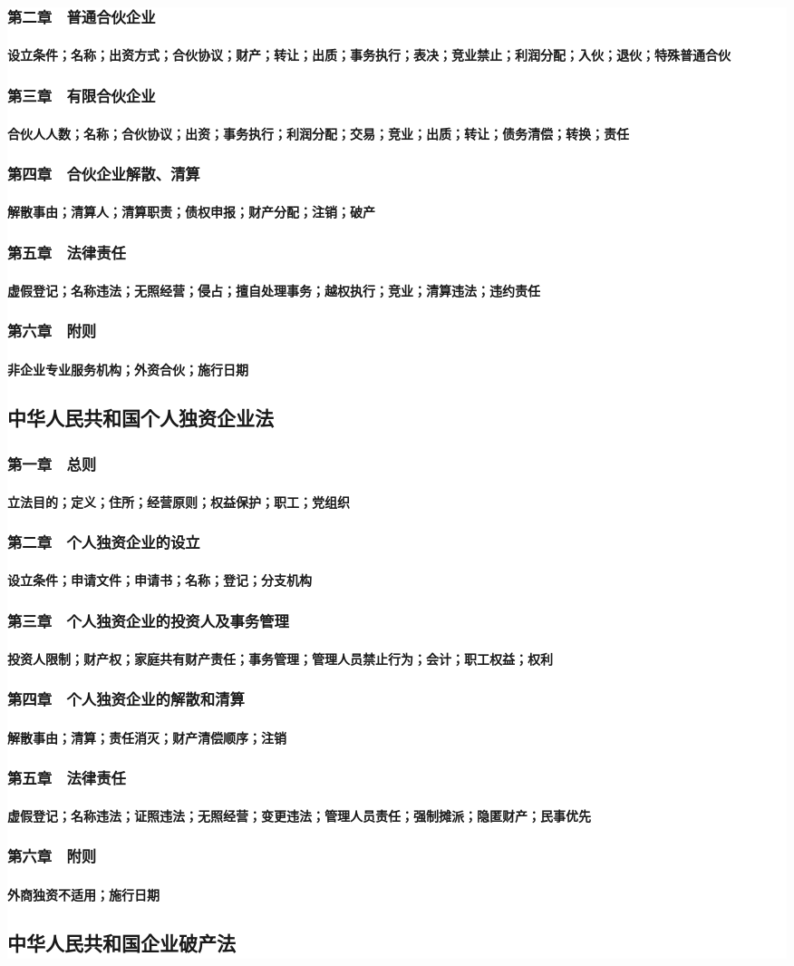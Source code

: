 ### 第二章　普通合伙企业

#### 设立条件；名称；出资方式；合伙协议；财产；转让；出质；事务执行；表决；竞业禁止；利润分配；入伙；退伙；特殊普通合伙

### 第三章　有限合伙企业

#### 合伙人人数；名称；合伙协议；出资；事务执行；利润分配；交易；竞业；出质；转让；债务清偿；转换；责任

### 第四章　合伙企业解散、清算

#### 解散事由；清算人；清算职责；债权申报；财产分配；注销；破产

### 第五章　法律责任

#### 虚假登记；名称违法；无照经营；侵占；擅自处理事务；越权执行；竞业；清算违法；违约责任

### 第六章　附则

#### 非企业专业服务机构；外资合伙；施行日期

## 中华人民共和国个人独资企业法

### 第一章　总则

#### 立法目的；定义；住所；经营原则；权益保护；职工；党组织

### 第二章　个人独资企业的设立

#### 设立条件；申请文件；申请书；名称；登记；分支机构

### 第三章　个人独资企业的投资人及事务管理

#### 投资人限制；财产权；家庭共有财产责任；事务管理；管理人员禁止行为；会计；职工权益；权利

### 第四章　个人独资企业的解散和清算

#### 解散事由；清算；责任消灭；财产清偿顺序；注销

### 第五章　法律责任

#### 虚假登记；名称违法；证照违法；无照经营；变更违法；管理人员责任；强制摊派；隐匿财产；民事优先

### 第六章　附则

#### 外商独资不适用；施行日期

## 中华人民共和国企业破产法
